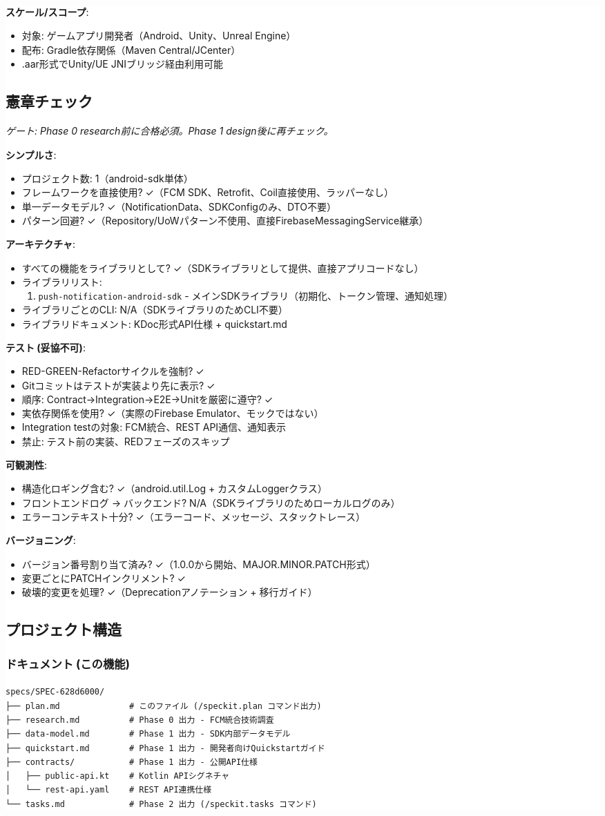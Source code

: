 **スケール/スコープ**:
- 対象: ゲームアプリ開発者（Android、Unity、Unreal Engine）
- 配布: Gradle依存関係（Maven Central/JCenter）
- .aar形式でUnity/UE JNIブリッジ経由利用可能

## 憲章チェック
*ゲート: Phase 0 research前に合格必須。Phase 1 design後に再チェック。*

**シンプルさ**:
- プロジェクト数: 1（android-sdk単体）
- フレームワークを直接使用? ✓（FCM SDK、Retrofit、Coil直接使用、ラッパーなし）
- 単一データモデル? ✓（NotificationData、SDKConfigのみ、DTO不要）
- パターン回避? ✓（Repository/UoWパターン不使用、直接FirebaseMessagingService継承）

**アーキテクチャ**:
- すべての機能をライブラリとして? ✓（SDKライブラリとして提供、直接アプリコードなし）
- ライブラリリスト:
  1. `push-notification-android-sdk` - メインSDKライブラリ（初期化、トークン管理、通知処理）
- ライブラリごとのCLI: N/A（SDKライブラリのためCLI不要）
- ライブラリドキュメント: KDoc形式API仕様 + quickstart.md

**テスト (妥協不可)**:
- RED-GREEN-Refactorサイクルを強制? ✓
- Gitコミットはテストが実装より先に表示? ✓
- 順序: Contract→Integration→E2E→Unitを厳密に遵守? ✓
- 実依存関係を使用? ✓（実際のFirebase Emulator、モックではない）
- Integration testの対象: FCM統合、REST API通信、通知表示
- 禁止: テスト前の実装、REDフェーズのスキップ

**可観測性**:
- 構造化ロギング含む? ✓（android.util.Log + カスタムLoggerクラス）
- フロントエンドログ → バックエンド? N/A（SDKライブラリのためローカルログのみ）
- エラーコンテキスト十分? ✓（エラーコード、メッセージ、スタックトレース）

**バージョニング**:
- バージョン番号割り当て済み? ✓（1.0.0から開始、MAJOR.MINOR.PATCH形式）
- 変更ごとにPATCHインクリメント? ✓
- 破壊的変更を処理? ✓（Deprecationアノテーション + 移行ガイド）

## プロジェクト構造

### ドキュメント (この機能)
```
specs/SPEC-628d6000/
├── plan.md              # このファイル (/speckit.plan コマンド出力)
├── research.md          # Phase 0 出力 - FCM統合技術調査
├── data-model.md        # Phase 1 出力 - SDK内部データモデル
├── quickstart.md        # Phase 1 出力 - 開発者向けQuickstartガイド
├── contracts/           # Phase 1 出力 - 公開API仕様
│   ├── public-api.kt    # Kotlin APIシグネチャ
│   └── rest-api.yaml    # REST API連携仕様
└── tasks.md             # Phase 2 出力 (/speckit.tasks コマンド)
```
